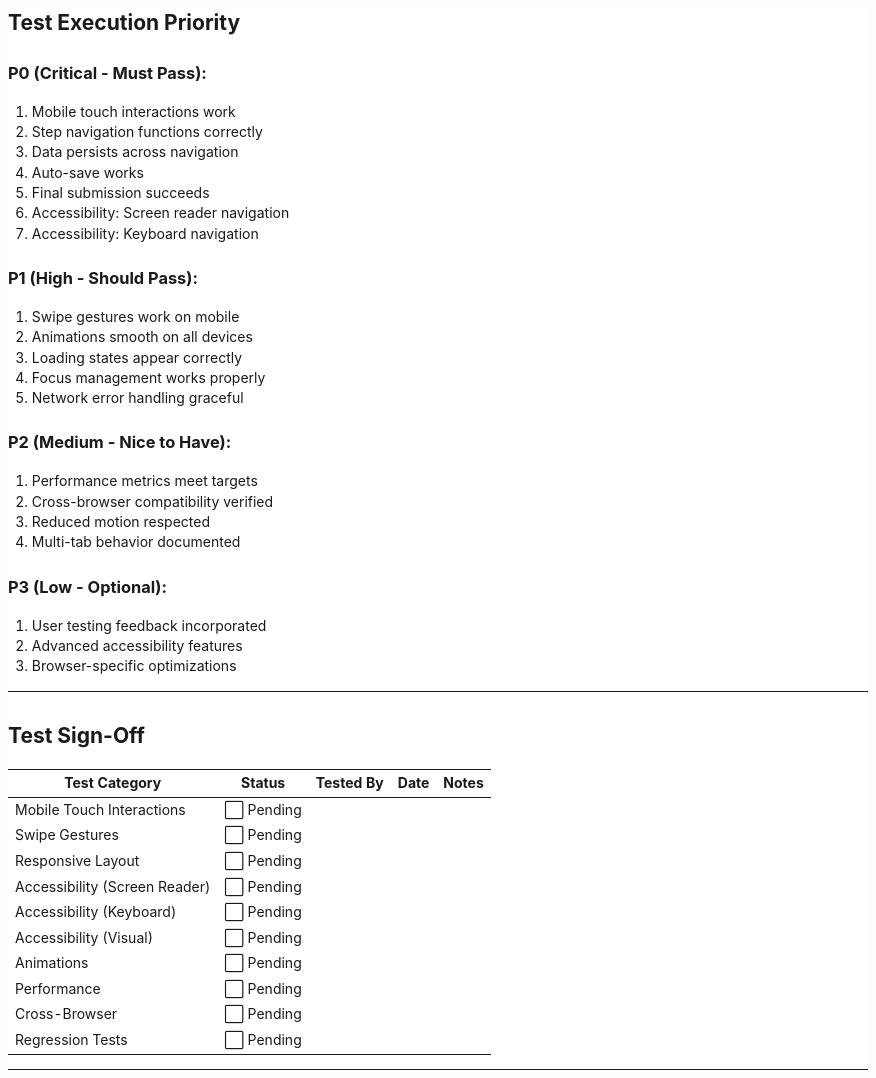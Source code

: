 
## Test Execution Priority

### P0 (Critical - Must Pass):
1. Mobile touch interactions work
2. Step navigation functions correctly
3. Data persists across navigation
4. Auto-save works
5. Final submission succeeds
6. Accessibility: Screen reader navigation
7. Accessibility: Keyboard navigation

### P1 (High - Should Pass):
1. Swipe gestures work on mobile
2. Animations smooth on all devices
3. Loading states appear correctly
4. Focus management works properly
5. Network error handling graceful

### P2 (Medium - Nice to Have):
1. Performance metrics meet targets
2. Cross-browser compatibility verified
3. Reduced motion respected
4. Multi-tab behavior documented

### P3 (Low - Optional):
1. User testing feedback incorporated
2. Advanced accessibility features
3. Browser-specific optimizations

---

## Test Sign-Off

| Test Category | Status | Tested By | Date | Notes |
|---------------|--------|-----------|------|-------|
| Mobile Touch Interactions | ⬜ Pending | | | |
| Swipe Gestures | ⬜ Pending | | | |
| Responsive Layout | ⬜ Pending | | | |
| Accessibility (Screen Reader) | ⬜ Pending | | | |
| Accessibility (Keyboard) | ⬜ Pending | | | |
| Accessibility (Visual) | ⬜ Pending | | | |
| Animations | ⬜ Pending | | | |
| Performance | ⬜ Pending | | | |
| Cross-Browser | ⬜ Pending | | | |
| Regression Tests | ⬜ Pending | | | |

---
